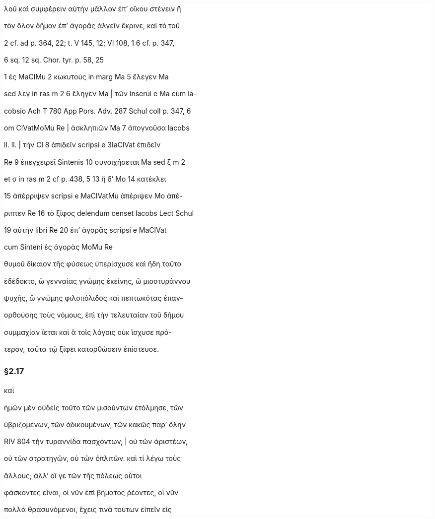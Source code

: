 λοῦ καὶ συμφέρειν αὑτὴν μᾶλλον ἐπ’ οἴκου στένειν ἢ

τὸν ὅλον δῆμον ἐπ’ ἀγορᾶς ἀλγεῖν ἔκρινε, καὶ τὸ τοῦ <lb n="20"/>

<note type="footnote">2 cf. ad p. 364, 22; t. V 145, 12; VI 108, 1 6 cf. p. 347,

6 sq. 12 sq. Chor. tyr. p. 58, 25</note>

<note type="footnote">1 ἐς MaClMu 2 κωκυτοὺς in marg Ma 5 ἔλεγεν Ma

sed λεγ in ras m 2 6 ἔληγεν Ma | τῶν inserui e Ma cum la-

cobsio Ach Τ 780 App Pors. Adv. 287 Schul coll p. 347, 6

om ClVatMoMu Re | ἀσκληπιῶν Ma 7 ἀπογνοῦσα lacobs

ll. ll. | τὴν Cl 8 ἀπιδεῖν scripsi e 3IaClVat ἐπιδεῖν

Re 9 ἐπεγχειρεῖ Sintenis 10 συνοιχήσεται Ma sed ξ m 2

et σ in ras m 2 cf p. 438, 5 13 ἥ δ’ Μο 14 κατέκλει

15 ἀπέρριψεν scripsi e MaClVatMu ἀπέριψεν Μο ἀπέ-

ριπτεν Re 16 τὸ ξίφος delendum censet lacobs Lect Schul

19 αὐτὴν libri Re 20 ἐπ’ ἀγορᾶς scripsi e MaClVat

cum Sinteni ἐς ἀγορὰς ΜοΜu Re</note>



<pb n="448"/>



θυμοῦ δίκαιον τῆς φύσεως ὑπερίσχυσε καὶ ἤδη ταῦτα

ἐδέδοκτο, ὢ γενναίας γνώμης ἐκείνης, ὢ μισοτυράννου

ψυχῆς, ὢ γνώμης φιλοπόλιδος καὶ πεπτωκότας ἐπαν-

ορθούσης τοὺς νόμους, ἐπὶ τὴν τελευταίαν τοῦ δήμου

<lb n="5"/> συμμαχίαν ἵεται καὶ ἃ τοῖς λόγοις οὐκ ἴσχυσε πρό-

τερον, ταῦτα τῷ ξίφει κατορθώσειν ἐπίστευσε.</p>  

### §2.17  

<p>καὶ

ἡμῶν μὲν οὐδεὶς τοῦτο τῶν μισούντων ἐτόλμησε, τῶν

ὑβριζομένων, τῶν ἀδικουμένων, τῶν κακῶς παρ’ ὅλην

<note type="marginal">RIV 804</note> τὴν τυραννίδα πασχόντων, | οὐ τῶν ἀριστέων,

<lb n="10"/> οὐ τῶν στρατηγῶν, οὐ τῶν ὁπλιτῶν. καὶ τί λέγω τοὺς

ἄλλους; ἀλλ’ οἵ γε τῶν τῆς πόλεως οὗτοι

φάσκοντες εἶναι, οἱ νῦν ἐπὶ βήματος ῥέοντες, οἶ νῦν

πολλὰ θρασυνόμενοι, ἔχεις τινὰ τούτων εἰπεῖν εἰς

